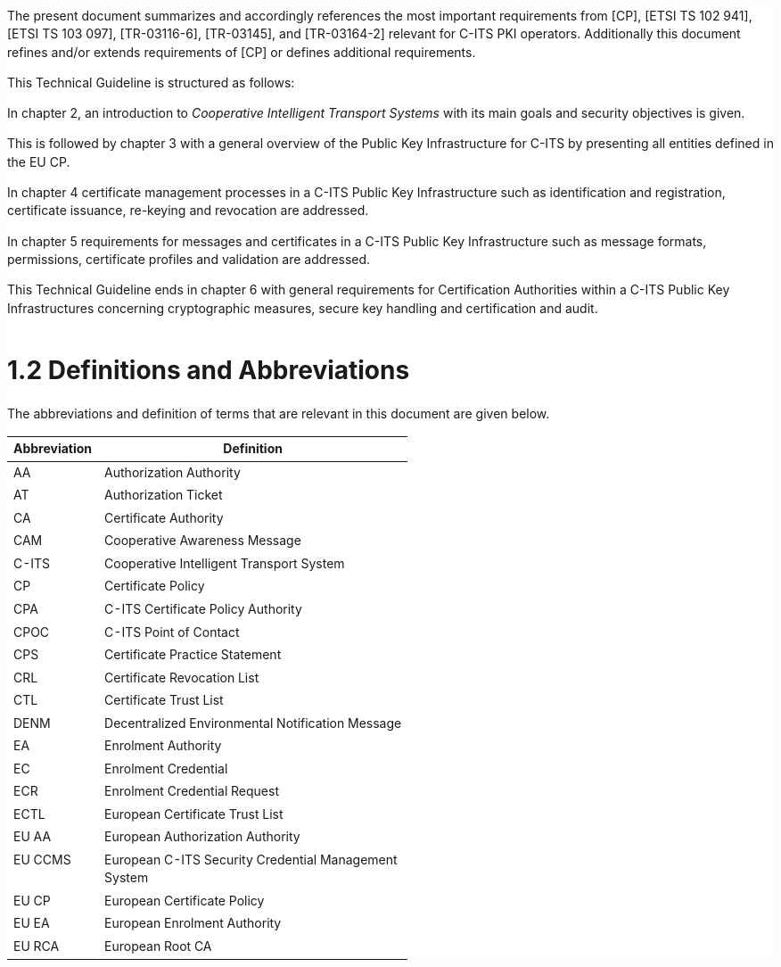 The present document summarizes and accordingly references the most important requirements from [CP], [ETSI TS 102 941], [ETSI TS 103 097], [TR-03116-6], [TR-03145], and [TR-03164-2] relevant for C-ITS PKI operators. Additionally this document refines and/or extends requirements of [CP] or defines additional requirements.

This Technical Guideline is structured as follows:

In chapter 2, an introduction to *Cooperative Intelligent Transport Systems* with its main goals and security objectives is given.

This is followed by chapter 3 with a general overview of the Public Key Infrastructure for C-ITS by presenting all entities defined in the EU CP.

In chapter 4 certificate management processes in a C-ITS Public Key Infrastructure such as identification and registration, certificate issuance, re-keying and revocation are addressed.

In chapter 5 requirements for messages and certificates in a C-ITS Public Key Infrastructure such as message formats, permissions, certificate profiles and validation are addressed.

This Technical Guideline ends in chapter 6 with general requirements for Certification Authorities within a C-ITS Public Key Infrastructures concerning cryptographic measures, secure key handling and certification and audit.

# <span id="page-5-0"></span>1.2 Definitions and Abbreviations

The abbreviations and definition of terms that are relevant in this document are given below.

| Abbreviation | Definition                                              |
|--------------|---------------------------------------------------------|
| AA           | Authorization Authority                                 |
| AT           | Authorization Ticket                                    |
| CA           | Certificate Authority                                   |
| CAM          | Cooperative Awareness Message                           |
| C-ITS        | Cooperative Intelligent Transport System                |
| CP           | Certificate Policy                                      |
| CPA          | C-ITS Certificate Policy Authority                      |
| CPOC         | C-ITS Point of Contact                                  |
| CPS          | Certificate Practice Statement                          |
| CRL          | Certificate Revocation List                             |
| CTL          | Certificate Trust List                                  |
| DENM         | Decentralized Environmental Notification Message        |
| EA           | Enrolment Authority                                     |
| EC           | Enrolment Credential                                    |
| ECR          | Enrolment Credential Request                            |
| ECTL         | European Certificate Trust List                         |
| EU AA        | European Authorization Authority                        |
| EU CCMS      | European C-ITS Security Credential Management<br>System |
| EU CP        | European Certificate Policy                             |
| EU EA        | European Enrolment Authority                            |
| EU RCA       | European Root CA                                        |